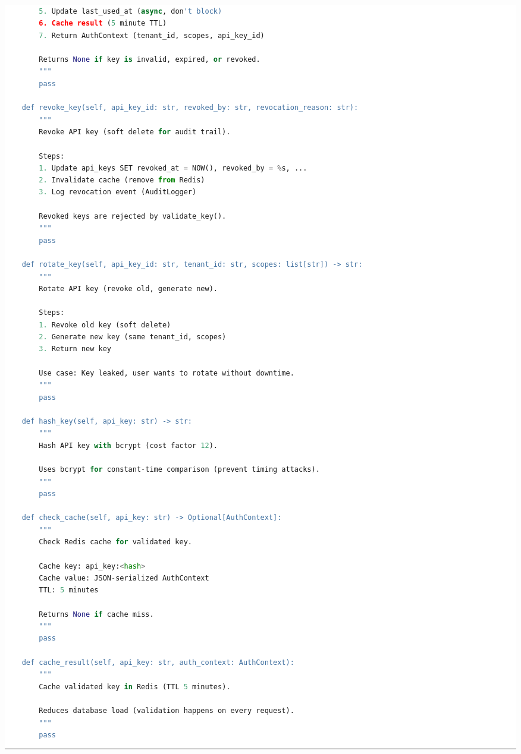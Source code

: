 ```python
        5. Update last_used_at (async, don't block)
        6. Cache result (5 minute TTL)
        7. Return AuthContext (tenant_id, scopes, api_key_id)

        Returns None if key is invalid, expired, or revoked.
        """
        pass

    def revoke_key(self, api_key_id: str, revoked_by: str, revocation_reason: str):
        """
        Revoke API key (soft delete for audit trail).

        Steps:
        1. Update api_keys SET revoked_at = NOW(), revoked_by = %s, ...
        2. Invalidate cache (remove from Redis)
        3. Log revocation event (AuditLogger)

        Revoked keys are rejected by validate_key().
        """
        pass

    def rotate_key(self, api_key_id: str, tenant_id: str, scopes: list[str]) -> str:
        """
        Rotate API key (revoke old, generate new).

        Steps:
        1. Revoke old key (soft delete)
        2. Generate new key (same tenant_id, scopes)
        3. Return new key

        Use case: Key leaked, user wants to rotate without downtime.
        """
        pass

    def hash_key(self, api_key: str) -> str:
        """
        Hash API key with bcrypt (cost factor 12).

        Uses bcrypt for constant-time comparison (prevent timing attacks).
        """
        pass

    def check_cache(self, api_key: str) -> Optional[AuthContext]:
        """
        Check Redis cache for validated key.

        Cache key: api_key:<hash>
        Cache value: JSON-serialized AuthContext
        TTL: 5 minutes

        Returns None if cache miss.
        """
        pass

    def cache_result(self, api_key: str, auth_context: AuthContext):
        """
        Cache validated key in Redis (TTL 5 minutes).

        Reduces database load (validation happens on every request).
        """
        pass
```

---